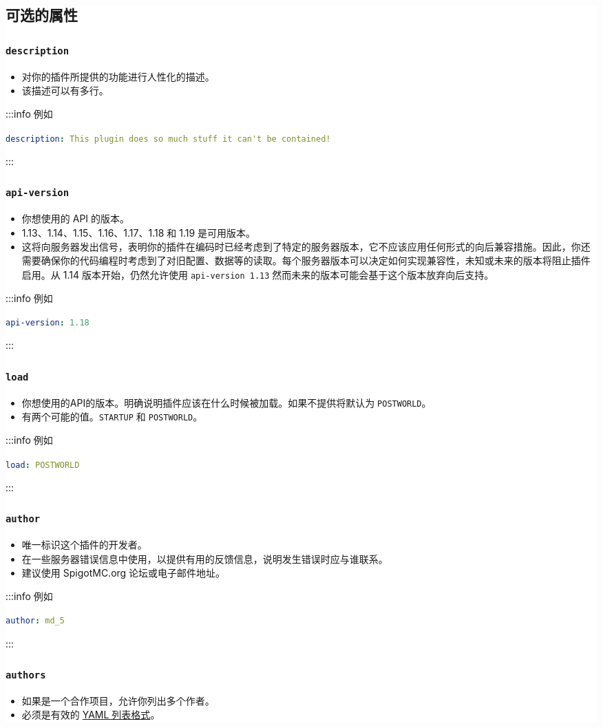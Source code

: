 ## 可选的属性

### `description`

- 对你的插件所提供的功能进行人性化的描述。
- 该描述可以有多行。

:::info 例如

```yaml
description: This plugin does so much stuff it can't be contained!
```
:::

### `api-version`

- 你想使用的 API 的版本。
- 1.13、1.14、1.15、1.16、1.17、1.18 和 1.19 是可用版本。
- 这将向服务器发出信号，表明你的插件在编码时已经考虑到了特定的服务器版本，它不应该应用任何形式的向后兼容措施。因此，你还需要确保你的代码编程时考虑到了对旧配置、数据等的读取。每个服务器版本可以决定如何实现兼容性，未知或未来的版本将阻止插件启用。从 1.14 版本开始，仍然允许使用 `api-version 1.13` 然而未来的版本可能会基于这个版本放弃向后支持。

:::info 例如

```yaml
api-version: 1.18
```
:::

### `load`

- 你想使用的API的版本。明确说明插件应该在什么时候被加载。如果不提供将默认为 `POSTWORLD`。
- 有两个可能的值。`STARTUP` 和 `POSTWORLD`。

:::info 例如

```yaml
load: POSTWORLD
```
:::

### `author`

- 唯一标识这个插件的开发者。
- 在一些服务器错误信息中使用，以提供有用的反馈信息，说明发生错误时应与谁联系。
- 建议使用 SpigotMC.org 论坛或电子邮件地址。

:::info 例如

```yaml
author: md_5
```
:::

### `authors`

- 如果是一个合作项目，允许你列出多个作者。
- 必须是有效的 [YAML 列表格式](https://zh.wikipedia.org/wiki/YAML#Lists)。
